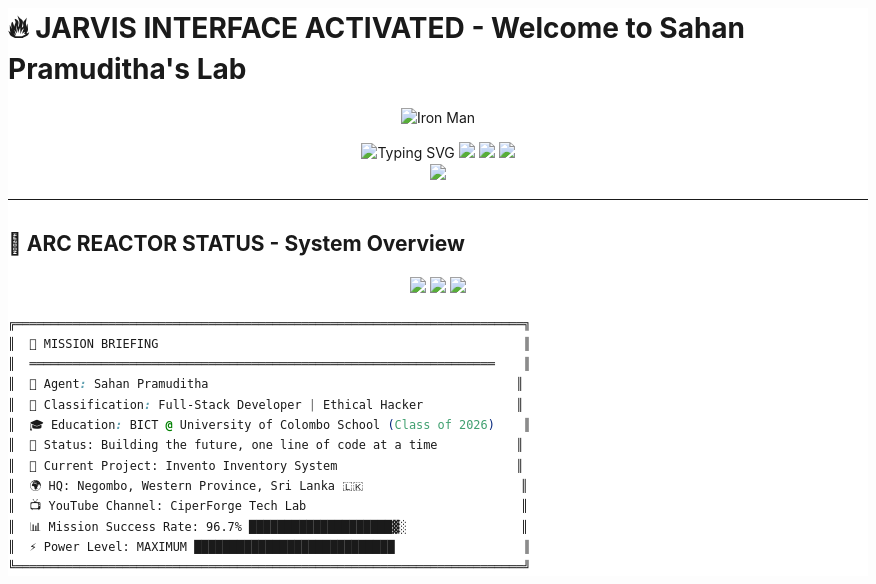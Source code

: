 # 🔥 JARVIS INTERFACE ACTIVATED - Welcome to Sahan Pramuditha's Lab

<div align="center">

  ![Iron Man](https://user-images.githubusercontent.com/74038190/213844263-a8897a51-32f4-4b3b-b5c2-e1528b89f6f3.png)

  <img src="https://readme-typing-svg.herokuapp.com?font=Orbitron&weight=900&size=40&duration=3000&pause=800&color=00FFFF&center=true&vCenter=true&width=1000&height=120&lines=🚀+STARK+INDUSTRIES+TECH+LAB;⚡+FULL-STACK+DEVELOPER;🛡️+CYBERSECURITY+SPECIALIST;🤖+AI+%26+ML+RESEARCHER;💻+INNOVATION+ARCHITECT;🎯+PROBLEM+SOLVER;🌟+TECH+VISIONARY;🔥+CODE+ALCHEMIST" alt="Typing SVG" />

  
  <img src="https://user-images.githubusercontent.com/74038190/212257465-7ce8d493-cac5-494e-982a-5a9deb852c4b.gif" width="150">
  <img src="https://user-images.githubusercontent.com/74038190/212284158-e840e285-664b-44d7-b79b-e264b5e54825.gif" width="500">
  <img src="https://user-images.githubusercontent.com/74038190/212257468-1e9a91f1-b626-4baa-b15d-5c385dfa7ed2.gif" width="150">

</div>


<div align="center">
  <img src="https://capsule-render.vercel.app/api?type=waving&color=gradient&customColorList=0,2,2,5,30&height=200&section=header&text=STARK%20TECH%20LAB&fontSize=50&fontColor=00FFFF&animation=twinkling&fontAlignY=35&desc=Building%20The%20Future%20With%20Code&descAlignY=55&descSize=20" width="100%"/>
</div>

---

## 🔋 **ARC REACTOR STATUS** - System Overview

<div align="center">
  <img src="https://user-images.githubusercontent.com/74038190/212284115-f47cd8ff-2ffb-4b04-b5bf-4d1c14c0247f.gif" width="120">
  <img src="https://user-images.githubusercontent.com/74038190/212284087-bbe7e430-757e-4901-90bf-4cd2ce3e1852.gif" width="120">
  <img src="https://user-images.githubusercontent.com/74038190/212284115-f47cd8ff-2ffb-4b04-b5bf-4d1c14c0247f.gif" width="120">
</div>

```css
╔═══════════════════════════════════════════════════════════════════════╗
║  🎯 MISSION BRIEFING                                                   ║
║  ═════════════════════════════════════════════════════════════════    ║
║  👤 Agent: Sahan Pramuditha                                           ║
║  🏅 Classification: Full-Stack Developer | Ethical Hacker             ║
║  🎓 Education: BICT @ University of Colombo School (Class of 2026)    ║
║  💼 Status: Building the future, one line of code at a time           ║
║  🚀 Current Project: Invento Inventory System                         ║
║  🌍 HQ: Negombo, Western Province, Sri Lanka 🇱🇰                      ║
║  📺 YouTube Channel: CiperForge Tech Lab                              ║
║  📊 Mission Success Rate: 96.7% ████████████████████▓░                ║
║  ⚡ Power Level: MAXIMUM ████████████████████████████                  ║
╚═══════════════════════════════════════════════════════════════════════╝
```

<div align="center">
  